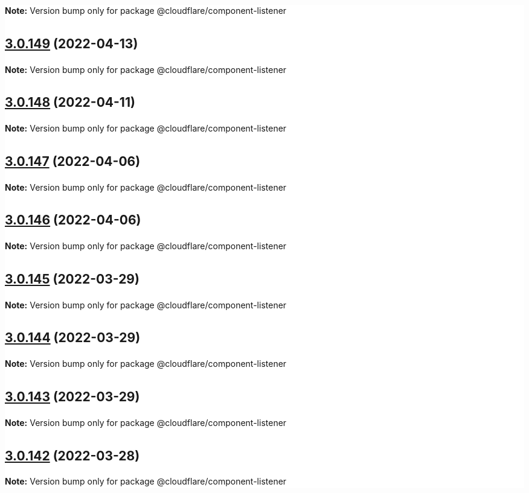 **Note:** Version bump only for package @cloudflare/component-listener

## [3.0.149](http://stash.cfops.it:7999/fe/stratus/compare/@cloudflare/component-listener@3.0.148...@cloudflare/component-listener@3.0.149) (2022-04-13)

**Note:** Version bump only for package @cloudflare/component-listener

## [3.0.148](http://stash.cfops.it:7999/fe/stratus/compare/@cloudflare/component-listener@3.0.147...@cloudflare/component-listener@3.0.148) (2022-04-11)

**Note:** Version bump only for package @cloudflare/component-listener

## [3.0.147](http://stash.cfops.it:7999/fe/stratus/compare/@cloudflare/component-listener@3.0.146...@cloudflare/component-listener@3.0.147) (2022-04-06)

**Note:** Version bump only for package @cloudflare/component-listener

## [3.0.146](http://stash.cfops.it:7999/fe/stratus/compare/@cloudflare/component-listener@3.0.145...@cloudflare/component-listener@3.0.146) (2022-04-06)

**Note:** Version bump only for package @cloudflare/component-listener

## [3.0.145](http://stash.cfops.it:7999/fe/stratus/compare/@cloudflare/component-listener@3.0.144...@cloudflare/component-listener@3.0.145) (2022-03-29)

**Note:** Version bump only for package @cloudflare/component-listener

## [3.0.144](http://stash.cfops.it:7999/fe/stratus/compare/@cloudflare/component-listener@3.0.143...@cloudflare/component-listener@3.0.144) (2022-03-29)

**Note:** Version bump only for package @cloudflare/component-listener

## [3.0.143](http://stash.cfops.it:7999/fe/stratus/compare/@cloudflare/component-listener@3.0.142...@cloudflare/component-listener@3.0.143) (2022-03-29)

**Note:** Version bump only for package @cloudflare/component-listener

## [3.0.142](http://stash.cfops.it:7999/fe/stratus/compare/@cloudflare/component-listener@3.0.141...@cloudflare/component-listener@3.0.142) (2022-03-28)

**Note:** Version bump only for package @cloudflare/component-listener
